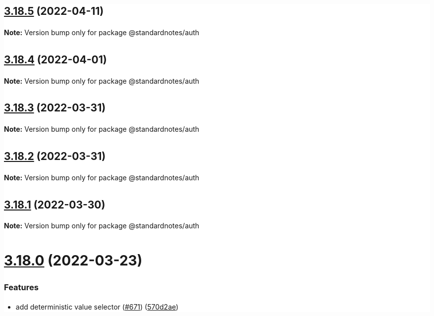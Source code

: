 ## [3.18.5](https://github.com/standardnotes/snjs/compare/@standardnotes/auth@3.18.4...@standardnotes/auth@3.18.5) (2022-04-11)

**Note:** Version bump only for package @standardnotes/auth





## [3.18.4](https://github.com/standardnotes/snjs/compare/@standardnotes/auth@3.18.3...@standardnotes/auth@3.18.4) (2022-04-01)

**Note:** Version bump only for package @standardnotes/auth





## [3.18.3](https://github.com/standardnotes/snjs/compare/@standardnotes/auth@3.18.2...@standardnotes/auth@3.18.3) (2022-03-31)

**Note:** Version bump only for package @standardnotes/auth





## [3.18.2](https://github.com/standardnotes/snjs/compare/@standardnotes/auth@3.18.1...@standardnotes/auth@3.18.2) (2022-03-31)

**Note:** Version bump only for package @standardnotes/auth





## [3.18.1](https://github.com/standardnotes/snjs/compare/@standardnotes/auth@3.18.0...@standardnotes/auth@3.18.1) (2022-03-30)

**Note:** Version bump only for package @standardnotes/auth





# [3.18.0](https://github.com/standardnotes/snjs/compare/@standardnotes/auth@3.17.11...@standardnotes/auth@3.18.0) (2022-03-23)


### Features

* add deterministic value selector ([#671](https://github.com/standardnotes/snjs/issues/671)) ([570d2ae](https://github.com/standardnotes/snjs/commit/570d2aeae842540c64ae33bbcbef8242f2b85e5f))
